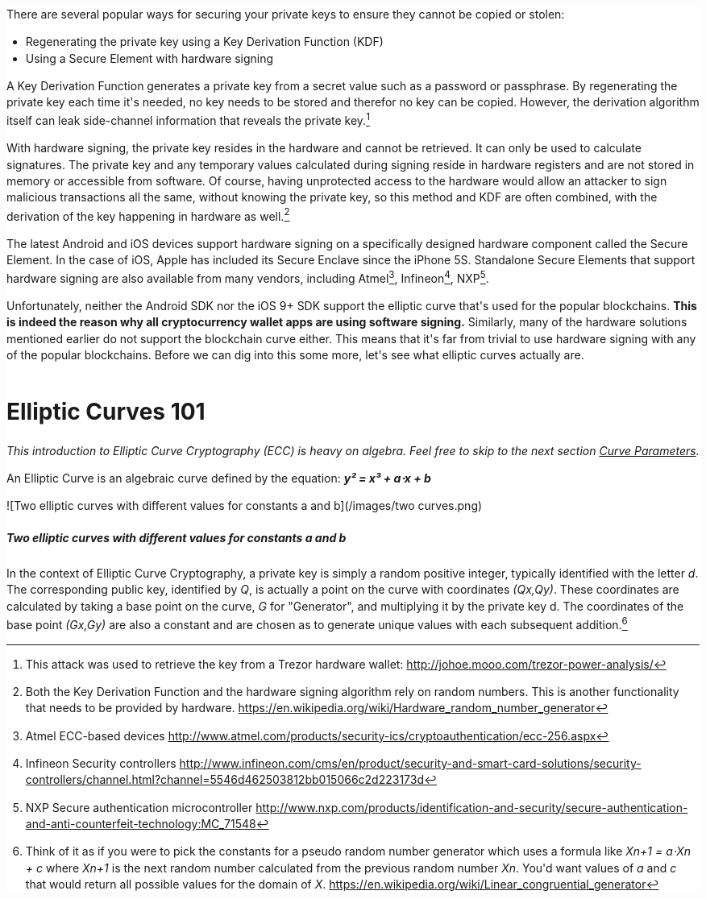 There are several popular ways for securing
your private keys to ensure they cannot be copied or stolen:

* Regenerating the private key using a Key Derivation Function (KDF)
* Using a Secure Element with hardware signing

A Key Derivation Function generates a
private key from a secret value such as a password or passphrase. By
regenerating the private key each time it's needed, no key needs to be stored
and therefor no key can be copied. However, the derivation algorithm itself can
leak side-channel information that reveals the private key.[^1]

With hardware signing, the private key
resides in the hardware and cannot be retrieved. It can only be used to
calculate signatures. The private key and any temporary values calculated
during signing reside in hardware registers and are not stored in memory or
accessible from software. Of course, having unprotected access to the hardware
would allow an attacker to sign malicious transactions all the same, without
knowing the private key, so this method and KDF are often combined, with the
derivation of the key happening in hardware as well.[^2]

The latest Android and iOS devices support
hardware signing on a specifically designed hardware component called the
Secure Element. In the case of iOS, Apple has included its Secure Enclave since
the iPhone 5S. Standalone Secure Elements that support hardware signing are
also available from many vendors, including Atmel[^3], Infineon[^4], NXP[^5].

Unfortunately, neither the Android SDK nor
the iOS 9+ SDK support the elliptic curve that's used
for the popular blockchains. **This is
indeed the reason why all cryptocurrency wallet apps are using
software signing.** Similarly, many of the
hardware solutions mentioned earlier do not support the blockchain curve
either. This means that it's far from trivial to use hardware signing with any
of the popular blockchains. Before we can dig into this some more, let's see
what elliptic curves actually are.

# Elliptic Curves 101

*This introduction to Elliptic Curve Cryptography (ECC) is heavy on
algebra. Feel free to skip to the next section [Curve Parameters](#cp).*

An Elliptic Curve is an algebraic curve defined by the equation: ___y² = x³ + a&sdot;x + b___

![Two elliptic curves with different values for constants a and b](/images/two curves.png)

##### Two elliptic curves with different values for constants a and b

In the context of Elliptic Curve
Cryptography, a private key is simply a random positive integer, typically
identified with the letter _d_. The corresponding public key, identified by _Q_,
is actually a point on the curve with coordinates _(Qx,Qy)_. These coordinates
are calculated by taking a base point on the curve, _G_ for "Generator", and
multiplying it by the private key d. The
coordinates of the base point _(Gx,Gy)_ are also a constant and are chosen as to
generate unique values with each subsequent addition.[^6]


[^1]: This attack was used to retrieve the key from a Trezor hardware wallet: <http://johoe.mooo.com/trezor-power-analysis/>
[^2]: Both the Key Derivation Function and the hardware signing algorithm rely on random numbers. This is another functionality that needs to be provided by hardware. <https://en.wikipedia.org/wiki/Hardware_random_number_generator>
[^3]: Atmel ECC-based devices <http://www.atmel.com/products/security-ics/cryptoauthentication/ecc-256.aspx>
[^4]: Infineon Security controllers <http://www.infineon.com/cms/en/product/security-and-smart-card-solutions/security-controllers/channel.html?channel=5546d462503812bb015066c2d223173d>
[^5]: NXP Secure authentication microcontroller <http://www.nxp.com/products/identification-and-security/secure-authentication-and-anti-counterfeit-technology:MC_71548>
[^6]: Think of it as if you were to pick the constants for a pseudo random number generator which uses a formula like _Xn+1 = a&sdot;Xn + c_ where _Xn+1_ is the next random number calculated from the previous random number _Xn_. You'd want values of _a_ and _c_ that would return all possible values for the domain of _X_. <https://en.wikipedia.org/wiki/Linear_congruential_generator>
[^7]: From SEC 2: Recommended Elliptic Curve Domain Parameters <http://www.secg.org/SEC2-Ver-1.0.pdf>
[^8]: Ars Technica, NSA could put undetectable "trapdoors" in millions of crypto keys "Primes with certain properties allow for easier computation of discrete logarithms" <http://arstechnica.com/security/2016/10/how-the-nsa-could-put-undetectable-trapdoors-in-millions-of-crypto-keys/>
[^9]: One Bit Flips, One Cloud Flops: Cross-VM Row Hammer Attacks and Privilege Escalation <https://www.usenix.org/system/files/conference/usenixsecurity16/sec16_paper_xiao.pdf>
[^10]: Vitalik's ECC Serpent code <https://github.com/ethereum/serpent/tree/master/examples/ecc>
[^11]: Original Python wcurve project page <http://seb.dbzteam.org/wcurve/>
[^12]: `wcurve.se` in GIST <https://gist.github.com/lionello/1e466265b802a704b58d6fdcccc42e8e> *Superseded by ECMath.sol:* <https://gist.github.com/lionello/db147b49042c3eabdae66ad4be6f096d>
[^13]: Miscellaneous Ethereum built-ins <http://solidity.readthedocs.io/en/develop/miscellaneous.html>